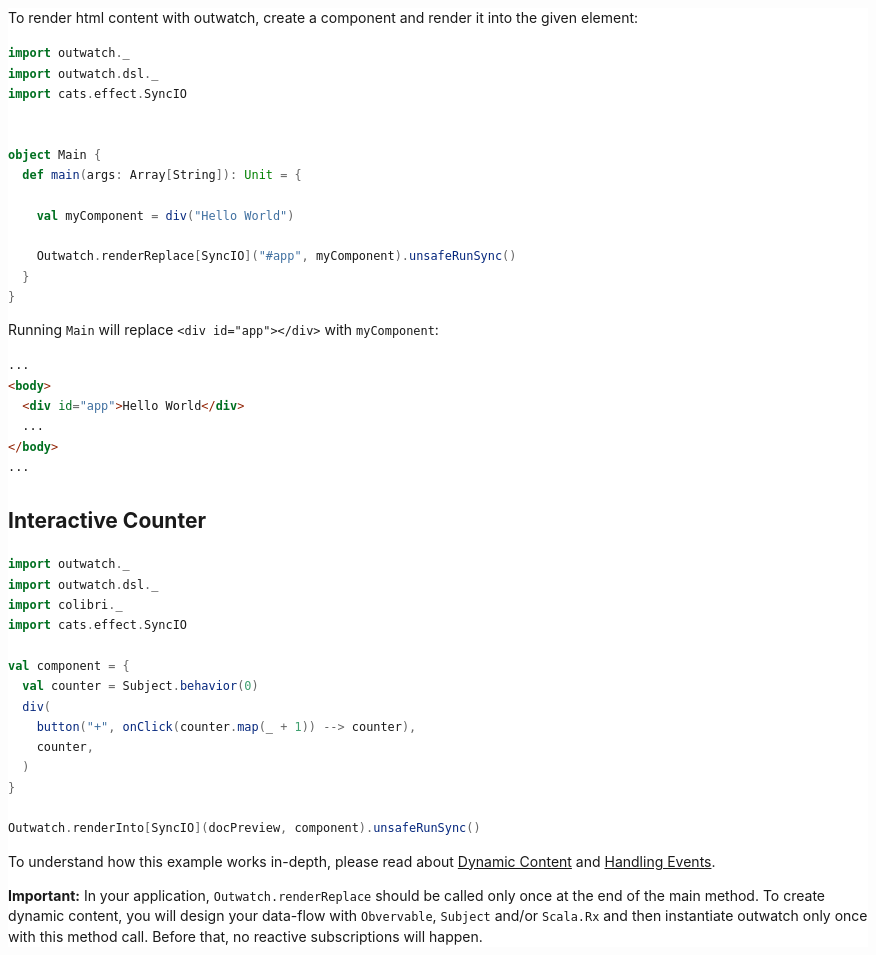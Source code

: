 To render html content with outwatch, create a component and render it into the given element:

```scala mdoc:js:compile-only
import outwatch._
import outwatch.dsl._
import cats.effect.SyncIO


object Main {
  def main(args: Array[String]): Unit = {

    val myComponent = div("Hello World")

    Outwatch.renderReplace[SyncIO]("#app", myComponent).unsafeRunSync()
  }
}
```

Running `Main` will replace `<div id="app"></div>` with `myComponent`:

```html
...
<body>
  <div id="app">Hello World</div>
  ...
</body>
...
```

## Interactive Counter

```scala mdoc:js
import outwatch._
import outwatch.dsl._
import colibri._
import cats.effect.SyncIO

val component = {
  val counter = Subject.behavior(0)
  div(
    button("+", onClick(counter.map(_ + 1)) --> counter),
    counter,
  )
}

Outwatch.renderInto[SyncIO](docPreview, component).unsafeRunSync()
```

To understand how this example works in-depth, please read about [Dynamic Content](#dynamic-content) and [Handling Events](#handling-events).

**Important:** In your application, `Outwatch.renderReplace` should be called only once at the end of the main method. To create dynamic content, you will design your data-flow with `Obvervable`, `Subject` and/or `Scala.Rx` and then instantiate outwatch only once with this method call. Before that, no reactive subscriptions will happen.
